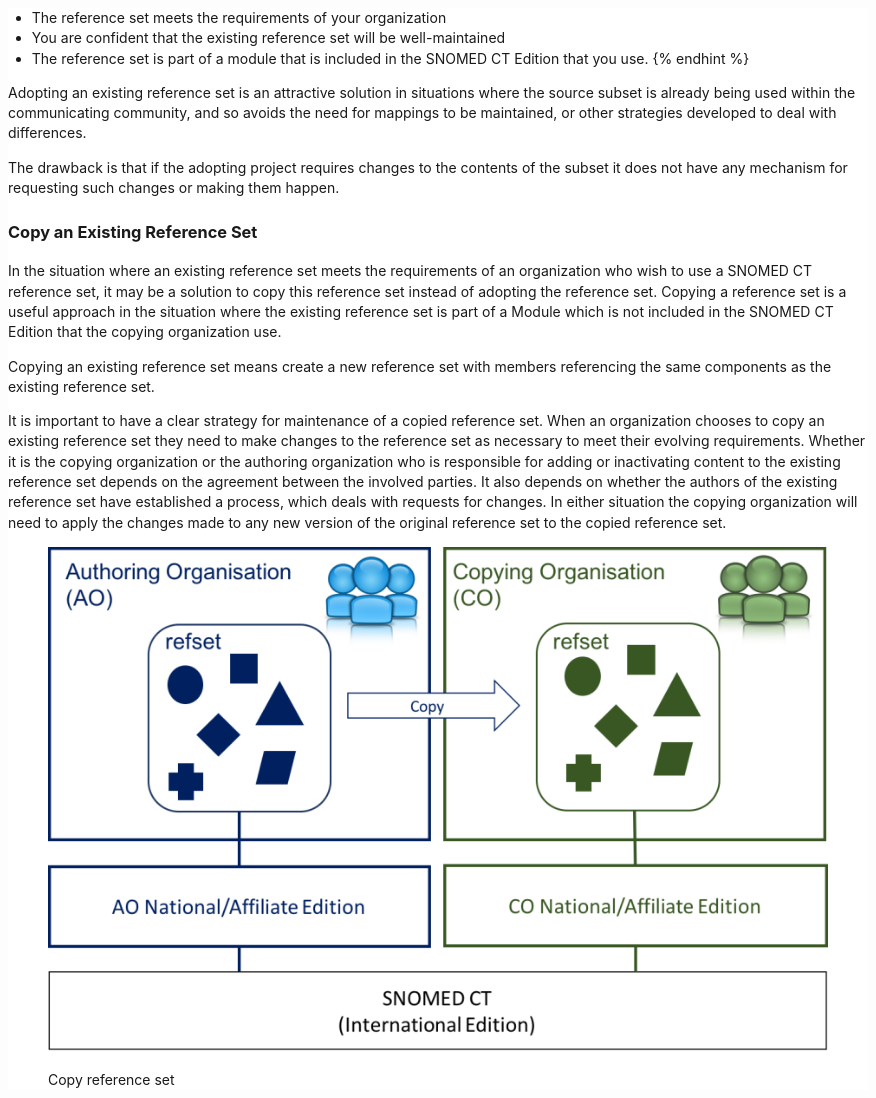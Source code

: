 * The reference set meets the requirements of your organization
* You are confident that the existing reference set will be well-maintained
* The reference set is part of a module that is included in the SNOMED CT Edition that you use.
{% endhint %}

Adopting an existing reference set is an attractive solution in situations where the source subset is already being used within the communicating community, and so avoids the need for mappings to be maintained, or other strategies developed to deal with differences.

The drawback is that if the adopting project requires changes to the contents of the subset it does not have any mechanism for requesting such changes or making them happen.

### Copy an Existing Reference Set

In the situation where an existing reference set meets the requirements of an organization who wish to use a SNOMED CT reference set, it may be a solution to copy this reference set instead of adopting the reference set. Copying a reference set is a useful approach in the situation where the existing reference set is part of a Module which is not included in the SNOMED CT Edition that the copying organization use.

Copying an existing reference set means create a new reference set with members referencing the same components as the existing reference set.

It is important to have a clear strategy for maintenance of a copied reference set. When an organization chooses to copy an existing reference set they need to make changes to the reference set as necessary to meet their evolving requirements. Whether it is the copying organization or the authoring organization who is responsible for adding or inactivating content to the existing reference set depends on the agreement between the involved parties. It also depends on whether the authors of the existing reference set have established a process, which deals with requests for changes. In either situation the copying organization will need to apply the changes made to any new version of the original reference set to the copied reference set.

<figure><img src="../images/35985753.png" alt=""><figcaption><p>Copy reference set</p></figcaption></figure>
